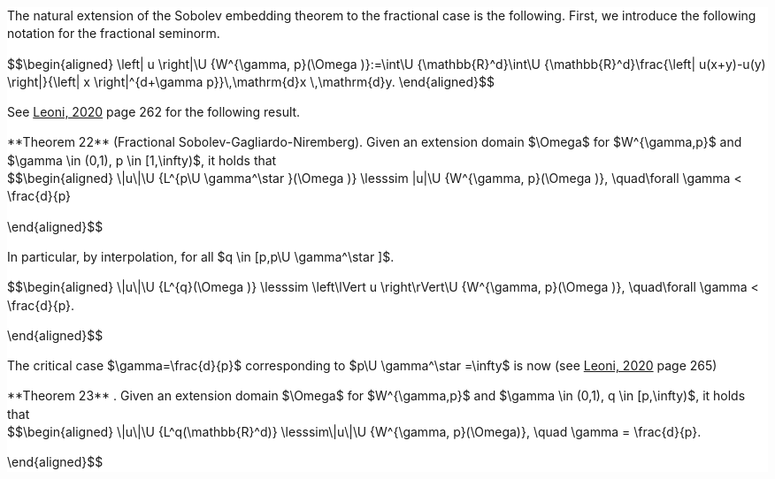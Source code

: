</div>

The natural extension of the Sobolev embedding theorem to the fractional
case is the following. First, we introduce the following notation for
the fractional seminorm.

<div>
$$\begin{aligned}
\left| u \right|\U {W^{\gamma, p}(\Omega )}:=\int\U {\mathbb{R}^d}\int\U {\mathbb{R}^d}\frac{\left| u(x+y)-u(y) \right|}{\left| x \right|^{d+\gamma p}}\,\mathrm{d}x \,\mathrm{d}y.
\end{aligned}$$
</div>

See [Leoni, 2020](https://www.google.co.uk/books/edition/A_First_Course_in_Fractional_Sobolev_Spa/lh2_EAAAQBAJ?hl=en&gbpv=1&dq=giovanni+leoni+fractional+sobolev&pg=PP1&printsec=frontcover) page 262 for the following result.

 <a name="subcritical embedding">
**Theorem 22** </a>  (Fractional Sobolev-Gagliardo-Niremberg). Given an
extension domain $\Omega$ for $W^{\gamma,p}$ and
$\gamma \in (0,1), p \in [1,\infty)$, it holds that

<div>
$$\begin{aligned}
\|u\|\U {L^{p\U \gamma^\star }(\Omega )} \lesssim |u|\U {W^{\gamma, p}(\Omega )}, \quad\forall \gamma <  \frac{d}{p}

\end{aligned}$$

</div>

In particular, by interpolation, for all
$q \in [p,p\U \gamma^\star ]$.

<div>
$$\begin{aligned}
\|u\|\U {L^{q}(\Omega )} \lesssim \left\lVert u \right\rVert\U {W^{\gamma, p}(\Omega )}, \quad\forall \gamma <  \frac{d}{p}.

\end{aligned}$$

</div>

The critical case $\gamma=\frac{d}{p}$ corresponding to
$p\U \gamma^\star =\infty$ is now (see [Leoni, 2020](https://www.google.co.uk/books/edition/A_First_Course_in_Fractional_Sobolev_Spa/lh2_EAAAQBAJ?hl=en&gbpv=1&dq=giovanni+leoni+fractional+sobolev&pg=PP1&printsec=frontcover) page 265)

 <a name="critical embedding">
**Theorem 23** </a> . Given an extension domain $\Omega$ for $W^{\gamma,p}$
and $\gamma \in (0,1), q \in [p,\infty)$, it holds that

<div>
$$\begin{aligned}
\|u\|\U {L^q(\mathbb{R}^d)} \lesssim\|u\|\U {W^{\gamma, p}(\Omega)}, \quad \gamma =  \frac{d}{p}.

\end{aligned}$$
